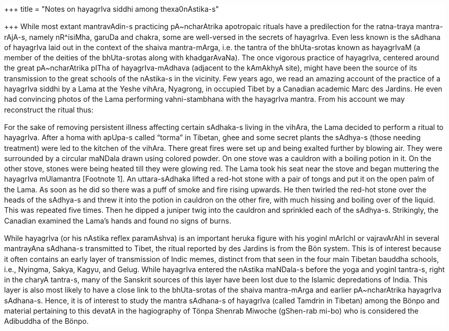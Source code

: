 +++
title = "Notes on hayagrIva siddhi among thexa0nAstika-s"

+++
While most extant mantravAdin-s practicing pA\~ncharAtrika apotropaic
rituals have a predilection for the ratna-traya mantra-rAjA-s, namely
nR^isiMha, garuDa and chakra, some are well-versed in the secrets of
hayagrIva. Even less known is the sAdhana of hayagrIva laid out in the
context of the shaiva mantra-mArga, i.e. the tantra of the bhUta-srotas
known as hayagrIvaM (a member of the deities of the bhUta-srotas along
with khadgarAvaNa). The once vigorous practice of hayagrIva, centered
around the great pA\~ncharAtrika pITha of hayagrIva-mAdhava (adjacent to
the kAmAkhyA site), might have been the source of its transmission to
the great schools of the nAstika-s in the vicinity. Few years ago, we
read an amazing account of the practice of a hayagrIva siddhi by a Lama
at the Yeshe vihAra, Nyagrong, in occupied Tibet by a Canadian academic
Marc des Jardins. He even had convincing photos of the Lama performing
vahni-stambhana with the hayagrIva mantra. From his account we may
reconstruct the ritual thus:

For the sake of removing persistent illness affecting certain sAdhaka-s
living in the vihAra, the Lama decided to perform a ritual to hayagrIva.
After a homa with apUpa-s called “torma” in Tibetan, ghee and some
secret plants the sAdhya-s (those needing treatment) were led to the
kitchen of the vihAra. There great fires were set up and being exalted
further by blowing air. They were surrounded by a circular maNDala drawn
using colored powder. On one stove was a cauldron with a boiling potion
in it. On the other stove, stones were being heated till they were
glowing red. The Lama took his seat near the stove and began muttering
the hayagrIva mUlamantra \[Footnote 1\]. An uttara-sAdhaka lifted a
red-hot stone with a pair of tongs and put it on the open palm of the
Lama. As soon as he did so there was a puff of smoke and fire rising
upwards. He then twirled the red-hot stone over the heads of the
sAdhya-s and threw it into the potion in cauldron on the other fire,
with much hissing and boiling over of the liquid. This was repeated five
times. Then he dipped a juniper twig into the cauldron and sprinkled
each of the sAdhya-s. Strikingly, the Canadian examined the Lama’s hands
and found no signs of burns.

While hayagrIva (or his nAstika reflex paramAshva) is an important
heruka figure with his yoginI mArIchI or vajravArAhI in several
mantrayAna sAdhana-s transmitted to Tibet, the ritual reported by des
Jardins is from the Bön system. This is of interest because it often
contains an early layer of transmission of Indic memes, distinct from
that seen in the four main Tibetan bauddha schools, i.e., Nyingma,
Sakya, Kagyu, and Gelug. While hayagrIva entered the nAstika maNDala-s
before the yoga and yoginI tantra-s, right in the charyA tantra-s, many
of the Sanskrit sources of this layer have been lost due to the Islamic
depredations of India. This layer is also most likely to have a close
link to the bhUta-srotas of the shaiva mantra-mArga and earlier
pA\~ncharAtrika hayagrIva sAdhana-s. Hence, it is of interest to study
the mantra sAdhana-s of hayagrIva (called Tamdrin in Tibetan) among the
Bönpo and material pertaining to this devatA in the hagiography of Tönpa
Shenrab Miwoche (gShen-rab mi-bo) who is considered the Adibuddha of the
Bönpo.
